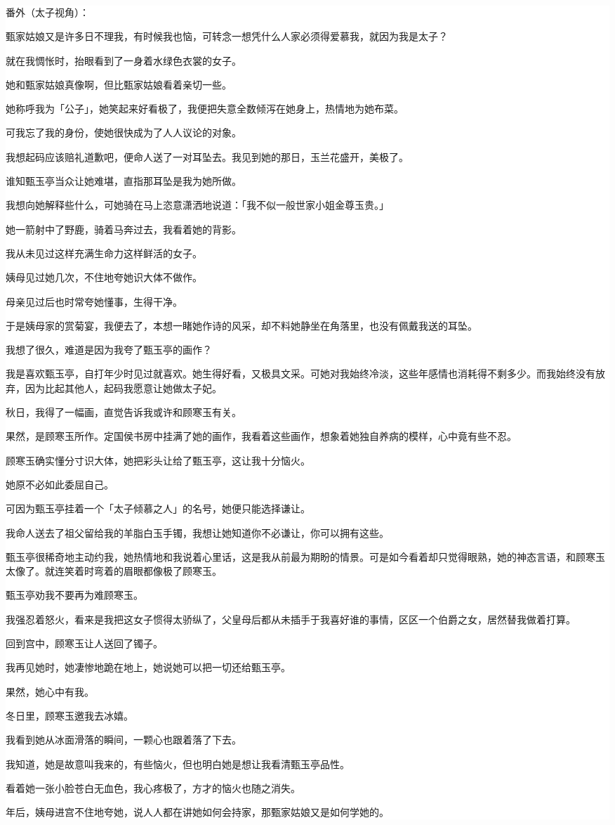 番外（太子视角）：

甄家姑娘又是许多日不理我，有时候我也恼，可转念一想凭什么人家必须得爱慕我，就因为我是太子？

就在我惆怅时，抬眼看到了一身着水绿色衣裳的女子。

她和甄家姑娘真像啊，但比甄家姑娘看着亲切一些。

她称呼我为「公子」，她笑起来好看极了，我便把失意全数倾泻在她身上，热情地为她布菜。

可我忘了我的身份，使她很快成为了人人议论的对象。

我想起码应该赔礼道歉吧，便命人送了一对耳坠去。我见到她的那日，玉兰花盛开，美极了。

谁知甄玉亭当众让她难堪，直指那耳坠是我为她所做。

我想向她解释些什么，可她骑在马上恣意潇洒地说道：「我不似一般世家小姐金尊玉贵。」

她一箭射中了野鹿，骑着马奔过去，我看着她的背影。

我从未见过这样充满生命力这样鲜活的女子。

姨母见过她几次，不住地夸她识大体不做作。

母亲见过后也时常夸她懂事，生得干净。

于是姨母家的赏菊宴，我便去了，本想一睹她作诗的风采，却不料她静坐在角落里，也没有佩戴我送的耳坠。

我想了很久，难道是因为我夸了甄玉亭的画作？

我是喜欢甄玉亭，自打年少时见过就喜欢。她生得好看，又极具文采。可她对我始终冷淡，这些年感情也消耗得不剩多少。而我始终没有放弃，因为比起其他人，起码我愿意让她做太子妃。

秋日，我得了一幅画，直觉告诉我或许和顾寒玉有关。

果然，是顾寒玉所作。定国侯书房中挂满了她的画作，我看着这些画作，想象着她独自养病的模样，心中竟有些不忍。

顾寒玉确实懂分寸识大体，她把彩头让给了甄玉亭，这让我十分恼火。

她原不必如此委屈自己。

可因为甄玉亭挂着一个「太子倾慕之人」的名号，她便只能选择谦让。

我命人送去了祖父留给我的羊脂白玉手镯，我想让她知道你不必谦让，你可以拥有这些。

甄玉亭很稀奇地主动约我，她热情地和我说着心里话，这是我从前最为期盼的情景。可是如今看着却只觉得眼熟，她的神态言语，和顾寒玉太像了。就连笑着时弯着的眉眼都像极了顾寒玉。

甄玉亭劝我不要再为难顾寒玉。

我强忍着怒火，看来是我把这女子惯得太骄纵了，父皇母后都从未插手于我喜好谁的事情，区区一个伯爵之女，居然替我做着打算。

回到宫中，顾寒玉让人送回了镯子。

我再见她时，她凄惨地跪在地上，她说她可以把一切还给甄玉亭。

果然，她心中有我。

冬日里，顾寒玉邀我去冰嬉。

我看到她从冰面滑落的瞬间，一颗心也跟着落了下去。

我知道，她是故意叫我来的，有些恼火，但也明白她是想让我看清甄玉亭品性。

看着她一张小脸苍白无血色，我心疼极了，方才的恼火也随之消失。

年后，姨母进宫不住地夸她，说人人都在讲她如何会持家，那甄家姑娘又是如何学她的。

